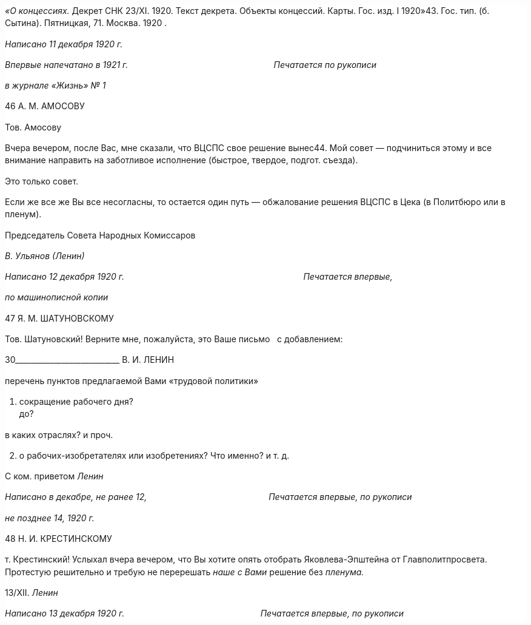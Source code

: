 _«О концессиях._ Декрет СНК 23/XI. 1920. Текст декрета. Объекты концессий. Карты. Гос. изд. I 1920»43. Гос. тип. (б. Сытина). Пятницкая, 71. Москва. 1920 .

_Написано 11 декабря 1920 г._

_Впервые напечатано в 1921 г.                                                             Печатается по рукописи_

_в журнале «Жизнь» № 1_

46 А. М. АМОСОВУ

Тов. Амосову

Вчера вечером, после Вас, мне сказали, что ВЦСПС свое решение вынес44. Мой со­вет — подчиниться этому и все внимание направить на заботливое исполнение (бы­строе, твердое, подгот. съезда).

Это только совет.

Если же все же Вы все несогласны, то остается один путь — обжалование решения ВЦСПС в Цека (в Политбюро или в пленум).

Председатель Совета Народных Комиссаров

_В. Ульянов (Ленин)_

_Написано 12 декабря 1920 г.                                                                           Печатается впервые,_

_по машинописной копии_

47 Я. М. ШАТУНОВСКОМУ

Тов. Шатуновский! Верните мне, пожалуйста, это Ваше письмо   с добавлением:

  

30___________________________ В. И. ЛЕНИН

перечень пунктов предлагаемой Вами «трудовой политики»

1) сокращение рабочего дня?  
до?

в каких отраслях? и проч.

2) о рабочих-изобретателях или изобретениях? Что именно? и т. д.

С ком. приветом _Ленин_

_Написано в декабре, не ранее 12,                                                   Печатается впервые, по рукописи_

_не позднее 14, 1920 г._

48 Н. И. КРЕСТИНСКОМУ

т. Крестинский! Услыхал вчера вечером, что Вы хотите опять отобрать Яковлева-Эпштейна от Главполитпросвета. Протестую решительно и требую не перерешать _наше_ _с Вами_ решение без _пленума._

13/XII. _Ленин_

_Написано 13 декабря 1920 г.                                                         Печатается впервые, по рукописи_
